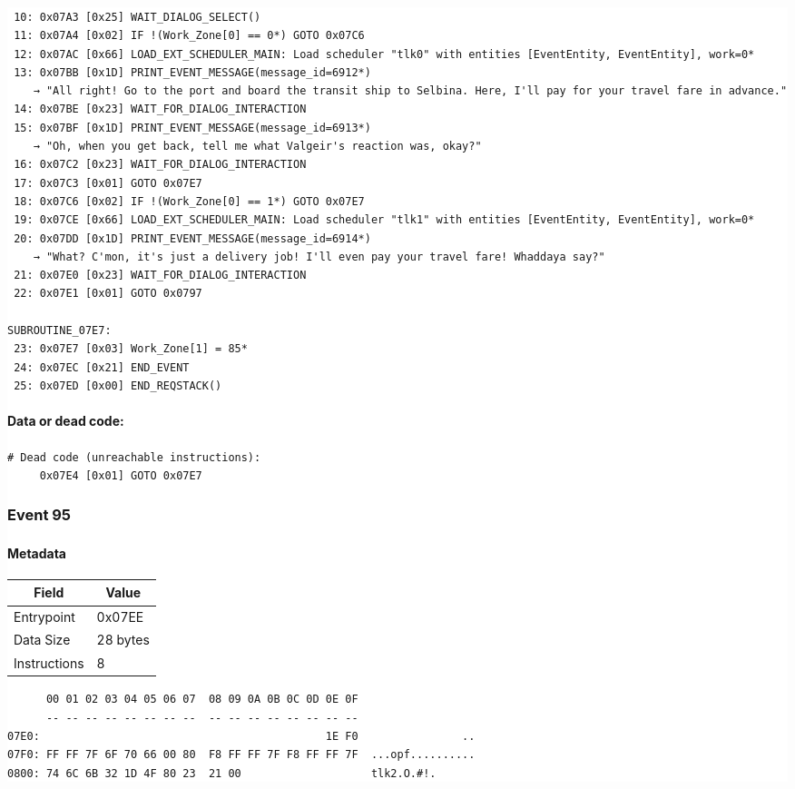 ```
 10: 0x07A3 [0x25] WAIT_DIALOG_SELECT()
 11: 0x07A4 [0x02] IF !(Work_Zone[0] == 0*) GOTO 0x07C6
 12: 0x07AC [0x66] LOAD_EXT_SCHEDULER_MAIN: Load scheduler "tlk0" with entities [EventEntity, EventEntity], work=0*
 13: 0x07BB [0x1D] PRINT_EVENT_MESSAGE(message_id=6912*)
    → "All right! Go to the port and board the transit ship to Selbina. Here, I'll pay for your travel fare in advance."
 14: 0x07BE [0x23] WAIT_FOR_DIALOG_INTERACTION
 15: 0x07BF [0x1D] PRINT_EVENT_MESSAGE(message_id=6913*)
    → "Oh, when you get back, tell me what Valgeir's reaction was, okay?"
 16: 0x07C2 [0x23] WAIT_FOR_DIALOG_INTERACTION
 17: 0x07C3 [0x01] GOTO 0x07E7
 18: 0x07C6 [0x02] IF !(Work_Zone[0] == 1*) GOTO 0x07E7
 19: 0x07CE [0x66] LOAD_EXT_SCHEDULER_MAIN: Load scheduler "tlk1" with entities [EventEntity, EventEntity], work=0*
 20: 0x07DD [0x1D] PRINT_EVENT_MESSAGE(message_id=6914*)
    → "What? C'mon, it's just a delivery job! I'll even pay your travel fare! Whaddaya say?"
 21: 0x07E0 [0x23] WAIT_FOR_DIALOG_INTERACTION
 22: 0x07E1 [0x01] GOTO 0x0797

SUBROUTINE_07E7:
 23: 0x07E7 [0x03] Work_Zone[1] = 85*
 24: 0x07EC [0x21] END_EVENT
 25: 0x07ED [0x00] END_REQSTACK()
```

#### Data or dead code:

```
# Dead code (unreachable instructions):
     0x07E4 [0x01] GOTO 0x07E7
```

### Event 95

#### Metadata

| Field        | Value    |
|--------------|----------|
| Entrypoint   | 0x07EE   |
| Data Size    | 28 bytes |
| Instructions | 8        |

```
      00 01 02 03 04 05 06 07  08 09 0A 0B 0C 0D 0E 0F
      -- -- -- -- -- -- -- --  -- -- -- -- -- -- -- --
07E0:                                            1E F0                ..
07F0: FF FF 7F 6F 70 66 00 80  F8 FF FF 7F F8 FF FF 7F  ...opf..........
0800: 74 6C 6B 32 1D 4F 80 23  21 00                    tlk2.O.#!.      
```
